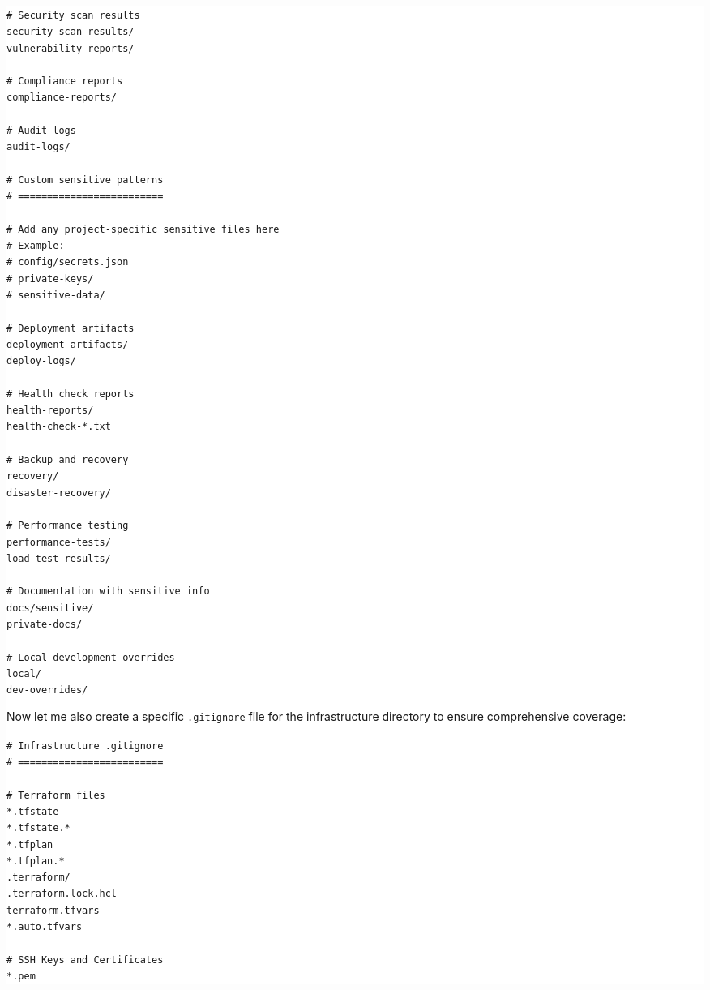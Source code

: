 ```ignore
# Security scan results
security-scan-results/
vulnerability-reports/

# Compliance reports
compliance-reports/

# Audit logs
audit-logs/

# Custom sensitive patterns
# =========================

# Add any project-specific sensitive files here
# Example:
# config/secrets.json
# private-keys/
# sensitive-data/

# Deployment artifacts
deployment-artifacts/
deploy-logs/

# Health check reports
health-reports/
health-check-*.txt

# Backup and recovery
recovery/
disaster-recovery/

# Performance testing
performance-tests/
load-test-results/

# Documentation with sensitive info
docs/sensitive/
private-docs/

# Local development overrides
local/
dev-overrides/
```

Now let me also create a specific `.gitignore` file for the infrastructure directory to ensure comprehensive coverage:


```ignore
# Infrastructure .gitignore
# =========================

# Terraform files
*.tfstate
*.tfstate.*
*.tfplan
*.tfplan.*
.terraform/
.terraform.lock.hcl
terraform.tfvars
*.auto.tfvars

# SSH Keys and Certificates
*.pem
```